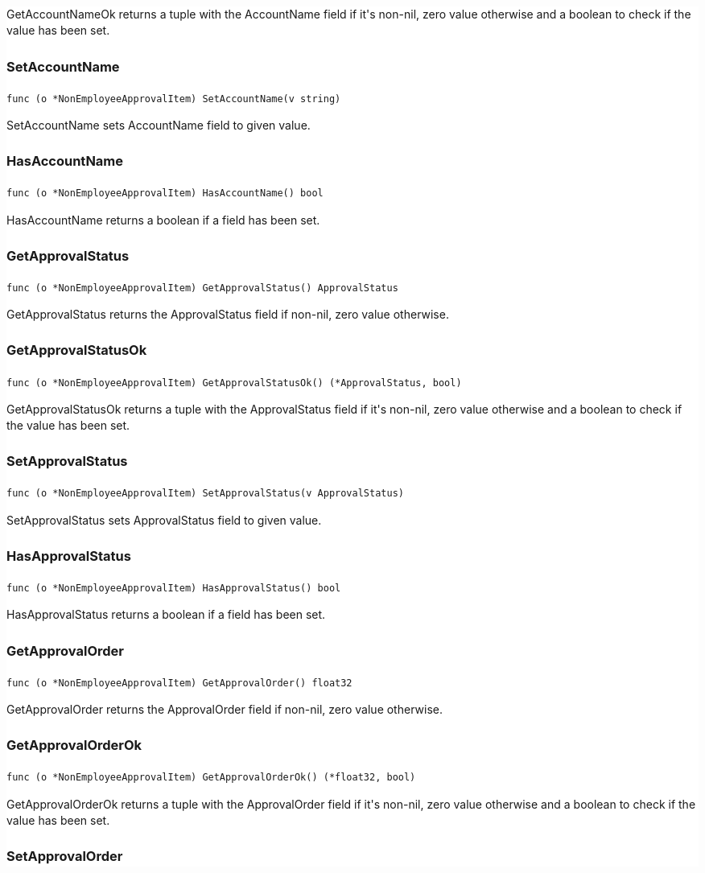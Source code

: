 GetAccountNameOk returns a tuple with the AccountName field if it's non-nil, zero value otherwise
and a boolean to check if the value has been set.

### SetAccountName

`func (o *NonEmployeeApprovalItem) SetAccountName(v string)`

SetAccountName sets AccountName field to given value.

### HasAccountName

`func (o *NonEmployeeApprovalItem) HasAccountName() bool`

HasAccountName returns a boolean if a field has been set.

### GetApprovalStatus

`func (o *NonEmployeeApprovalItem) GetApprovalStatus() ApprovalStatus`

GetApprovalStatus returns the ApprovalStatus field if non-nil, zero value otherwise.

### GetApprovalStatusOk

`func (o *NonEmployeeApprovalItem) GetApprovalStatusOk() (*ApprovalStatus, bool)`

GetApprovalStatusOk returns a tuple with the ApprovalStatus field if it's non-nil, zero value otherwise
and a boolean to check if the value has been set.

### SetApprovalStatus

`func (o *NonEmployeeApprovalItem) SetApprovalStatus(v ApprovalStatus)`

SetApprovalStatus sets ApprovalStatus field to given value.

### HasApprovalStatus

`func (o *NonEmployeeApprovalItem) HasApprovalStatus() bool`

HasApprovalStatus returns a boolean if a field has been set.

### GetApprovalOrder

`func (o *NonEmployeeApprovalItem) GetApprovalOrder() float32`

GetApprovalOrder returns the ApprovalOrder field if non-nil, zero value otherwise.

### GetApprovalOrderOk

`func (o *NonEmployeeApprovalItem) GetApprovalOrderOk() (*float32, bool)`

GetApprovalOrderOk returns a tuple with the ApprovalOrder field if it's non-nil, zero value otherwise
and a boolean to check if the value has been set.

### SetApprovalOrder
